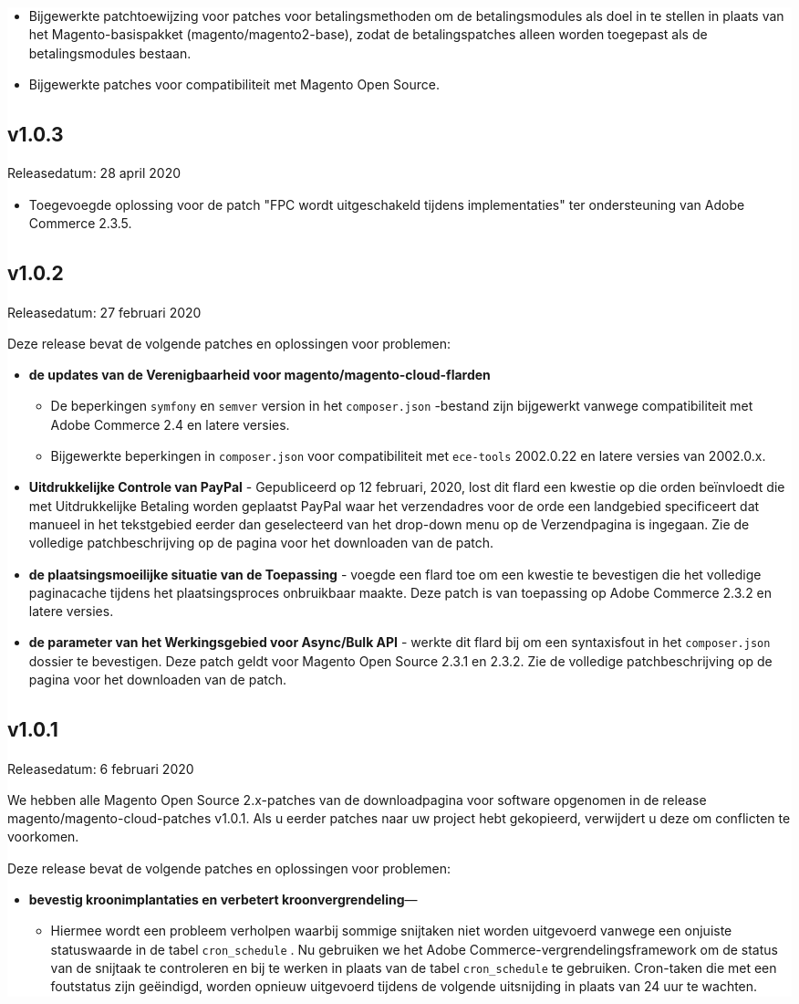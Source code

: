 - Bijgewerkte patchtoewijzing voor patches voor betalingsmethoden om de betalingsmodules als doel in te stellen in plaats van het Magento-basispakket (magento/magento2-base), zodat de betalingspatches alleen worden toegepast als de betalingsmodules bestaan.

- Bijgewerkte patches voor compatibiliteit met Magento Open Source.

## v1.0.3

Releasedatum: 28 april 2020

- Toegevoegde oplossing voor de patch &quot;FPC wordt uitgeschakeld tijdens implementaties&quot; ter ondersteuning van Adobe Commerce 2.3.5.

## v1.0.2

Releasedatum: 27 februari 2020

Deze release bevat de volgende patches en oplossingen voor problemen:

- **de updates van de Verenigbaarheid voor magento/magento-cloud-flarden**

   - De beperkingen `symfony` en `semver` version in het `composer.json` -bestand zijn bijgewerkt vanwege compatibiliteit met Adobe Commerce 2.4 en latere versies. 

   - Bijgewerkte beperkingen in `composer.json` voor compatibiliteit met `ece-tools` 2002.0.22 en latere versies van 2002.0.x.

- **Uitdrukkelijke Controle van PayPal** - Gepubliceerd op 12 februari, 2020, lost dit flard een kwestie op die orden beïnvloedt die met Uitdrukkelijke Betaling worden geplaatst PayPal waar het verzendadres voor de orde een landgebied specificeert dat manueel in het tekstgebied eerder dan geselecteerd van het drop-down menu op de Verzendpagina is ingegaan. Zie de volledige patchbeschrijving op de pagina voor het downloaden van de patch.

- **de plaatsingsmoeilijke situatie van de Toepassing** - voegde een flard toe om een kwestie te bevestigen die het volledige paginacache tijdens het plaatsingsproces onbruikbaar maakte. Deze patch is van toepassing op Adobe Commerce 2.3.2 en latere versies.

- **de parameter van het Werkingsgebied voor Async/Bulk API** - werkte dit flard bij om een syntaxisfout in het `composer.json` dossier te bevestigen. Deze patch geldt voor Magento Open Source 2.3.1 en 2.3.2. Zie de volledige patchbeschrijving op de pagina voor het downloaden van de patch.

## v1.0.1

Releasedatum: 6 februari 2020

We hebben alle Magento Open Source 2.x-patches van de downloadpagina voor software opgenomen in de release magento/magento-cloud-patches v1.0.1. Als u eerder patches naar uw project hebt gekopieerd, verwijdert u deze om conflicten te voorkomen.

Deze release bevat de volgende patches en oplossingen voor problemen:

- **bevestig kroonimplantaties en verbetert kroonvergrendeling**—

   - Hiermee wordt een probleem verholpen waarbij sommige snijtaken niet worden uitgevoerd vanwege een onjuiste statuswaarde in de tabel `cron_schedule` . Nu gebruiken we het Adobe Commerce-vergrendelingsframework om de status van de snijtaak te controleren en bij te werken in plaats van de tabel `cron_schedule` te gebruiken. Cron-taken die met een foutstatus zijn geëindigd, worden opnieuw uitgevoerd tijdens de volgende uitsnijding in plaats van 24 uur te wachten.
